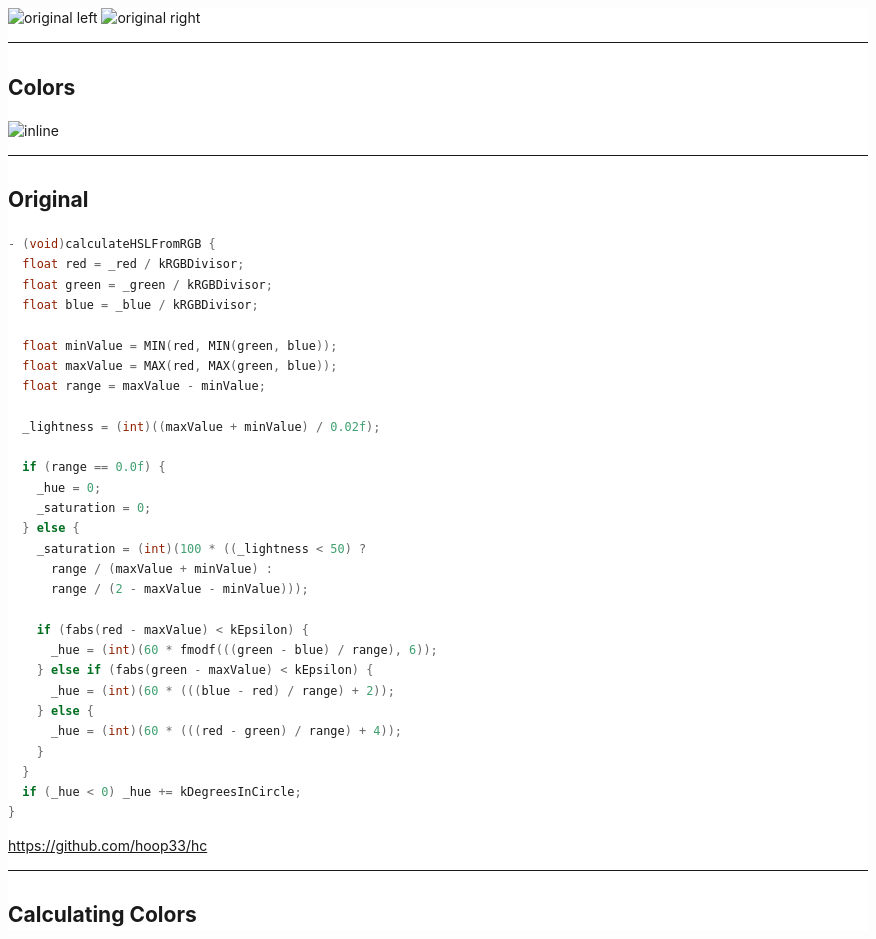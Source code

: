 ![original left](./images/wasm-pack.png)
![original right](./images/neon.png)

---

## Colors

![inline](./images/colors.png)

---

## Original

```objectivec
- (void)calculateHSLFromRGB {
  float red = _red / kRGBDivisor;
  float green = _green / kRGBDivisor;
  float blue = _blue / kRGBDivisor;

  float minValue = MIN(red, MIN(green, blue));
  float maxValue = MAX(red, MAX(green, blue));
  float range = maxValue - minValue;

  _lightness = (int)((maxValue + minValue) / 0.02f);

  if (range == 0.0f) {
    _hue = 0;
    _saturation = 0;
  } else {
    _saturation = (int)(100 * ((_lightness < 50) ?
      range / (maxValue + minValue) :
      range / (2 - maxValue - minValue)));

    if (fabs(red - maxValue) < kEpsilon) {
      _hue = (int)(60 * fmodf(((green - blue) / range), 6));
    } else if (fabs(green - maxValue) < kEpsilon) {
      _hue = (int)(60 * (((blue - red) / range) + 2));
    } else {
      _hue = (int)(60 * (((red - green) / range) + 4));
    }
  }
  if (_hue < 0) _hue += kDegreesInCircle;
}
```

https://github.com/hoop33/hc

---

## Calculating Colors

